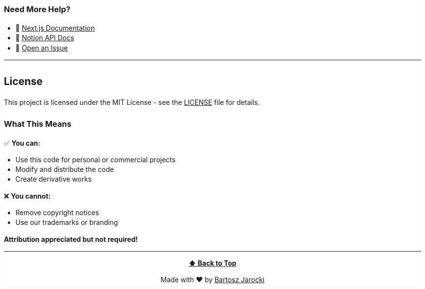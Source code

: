 ### Need More Help?

- 📖 [Next.js Documentation](https://nextjs.org/docs)
- 🔗 [Notion API Docs](https://developers.notion.com/)
- 💬 [Open an Issue](https://github.com/BartoszJarocki/web-jarocki-me/issues)

---

## License

This project is licensed under the MIT License - see the [LICENSE](LICENSE) file for details.

### What This Means

✅ **You can:**

- Use this code for personal or commercial projects
- Modify and distribute the code
- Create derivative works

❌ **You cannot:**

- Remove copyright notices
- Use our trademarks or branding

**Attribution appreciated but not required!**

---

<div align="center">

**[⬆ Back to Top](#bartosz-jarocki---personal-website)**

Made with ❤️ by [Bartosz Jarocki](https://aufaikrimah.vercel.app)

</div>
